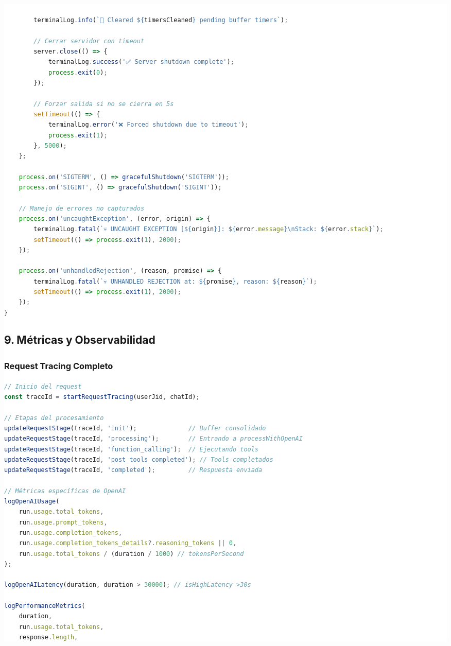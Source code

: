```typescript
        
        terminalLog.info(`🧹 Cleared ${timersCleaned} pending buffer timers`);
        
        // Cerrar servidor con timeout
        server.close(() => {
            terminalLog.success('✅ Server shutdown complete');
            process.exit(0);
        });
        
        // Forzar salida si no se cierra en 5s
        setTimeout(() => {
            terminalLog.error('❌ Forced shutdown due to timeout');
            process.exit(1);
        }, 5000);
    };
    
    process.on('SIGTERM', () => gracefulShutdown('SIGTERM'));
    process.on('SIGINT', () => gracefulShutdown('SIGINT'));
    
    // Manejo de errores no capturados
    process.on('uncaughtException', (error, origin) => {
        terminalLog.fatal(`💀 UNCAUGHT EXCEPTION [${origin}]: ${error.message}\nStack: ${error.stack}`);
        setTimeout(() => process.exit(1), 2000);
    });
    
    process.on('unhandledRejection', (reason, promise) => {
        terminalLog.fatal(`💀 UNHANDLED REJECTION at: ${promise}, reason: ${reason}`);
        setTimeout(() => process.exit(1), 2000);
    });
}
```

## 9. Métricas y Observabilidad

### Request Tracing Completo
```typescript
// Inicio del request
const traceId = startRequestTracing(userJid, chatId);

// Etapas del procesamiento
updateRequestStage(traceId, 'init');              // Buffer consolidado
updateRequestStage(traceId, 'processing');        // Entrando a processWithOpenAI
updateRequestStage(traceId, 'function_calling');  // Ejecutando tools
updateRequestStage(traceId, 'post_tools_completed'); // Tools completados
updateRequestStage(traceId, 'completed');         // Respuesta enviada

// Métricas específicas de OpenAI
logOpenAIUsage(
    run.usage.total_tokens,
    run.usage.prompt_tokens, 
    run.usage.completion_tokens,
    run.usage.completion_tokens_details?.reasoning_tokens || 0,
    run.usage.total_tokens / (duration / 1000) // tokensPerSecond
);

logOpenAILatency(duration, duration > 30000); // isHighLatency >30s

logPerformanceMetrics(
    duration,
    run.usage.total_tokens,
    response.length,
```